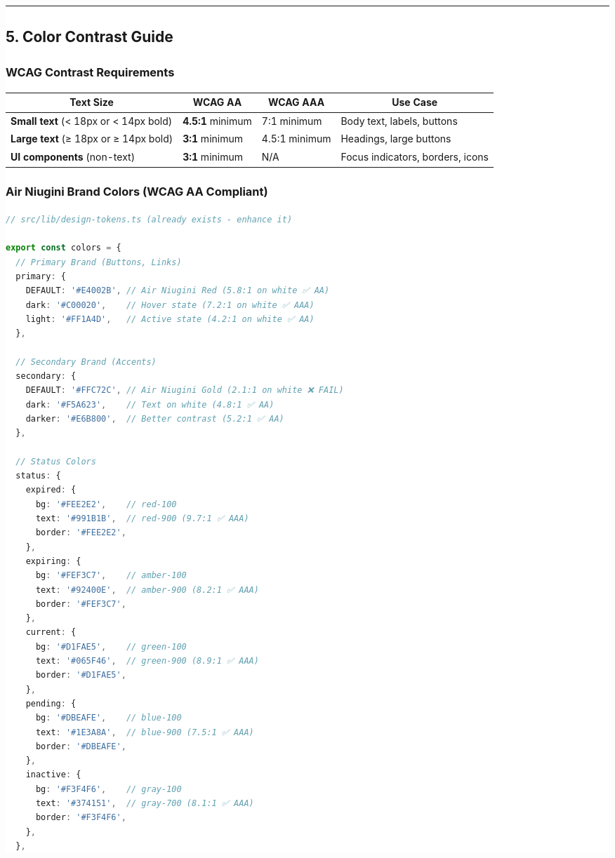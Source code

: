 
---

## 5. Color Contrast Guide

### **WCAG Contrast Requirements**

| Text Size                              | WCAG AA           | WCAG AAA      | Use Case                         |
| -------------------------------------- | ----------------- | ------------- | -------------------------------- |
| **Small text** (< 18px or < 14px bold) | **4.5:1** minimum | 7:1 minimum   | Body text, labels, buttons       |
| **Large text** (≥ 18px or ≥ 14px bold) | **3:1** minimum   | 4.5:1 minimum | Headings, large buttons          |
| **UI components** (non-text)           | **3:1** minimum   | N/A           | Focus indicators, borders, icons |

### **Air Niugini Brand Colors (WCAG AA Compliant)**

```typescript
// src/lib/design-tokens.ts (already exists - enhance it)

export const colors = {
  // Primary Brand (Buttons, Links)
  primary: {
    DEFAULT: '#E4002B', // Air Niugini Red (5.8:1 on white ✅ AA)
    dark: '#C00020',    // Hover state (7.2:1 on white ✅ AAA)
    light: '#FF1A4D',   // Active state (4.2:1 on white ✅ AA)
  },

  // Secondary Brand (Accents)
  secondary: {
    DEFAULT: '#FFC72C', // Air Niugini Gold (2.1:1 on white ❌ FAIL)
    dark: '#F5A623',    // Text on white (4.8:1 ✅ AA)
    darker: '#E6B800',  // Better contrast (5.2:1 ✅ AA)
  },

  // Status Colors
  status: {
    expired: {
      bg: '#FEE2E2',    // red-100
      text: '#991B1B',  // red-900 (9.7:1 ✅ AAA)
      border: '#FEE2E2',
    },
    expiring: {
      bg: '#FEF3C7',    // amber-100
      text: '#92400E',  // amber-900 (8.2:1 ✅ AAA)
      border: '#FEF3C7',
    },
    current: {
      bg: '#D1FAE5',    // green-100
      text: '#065F46',  // green-900 (8.9:1 ✅ AAA)
      border: '#D1FAE5',
    },
    pending: {
      bg: '#DBEAFE',    // blue-100
      text: '#1E3A8A',  // blue-900 (7.5:1 ✅ AAA)
      border: '#DBEAFE',
    },
    inactive: {
      bg: '#F3F4F6',    // gray-100
      text: '#374151',  // gray-700 (8.1:1 ✅ AAA)
      border: '#F3F4F6',
    },
  },

```